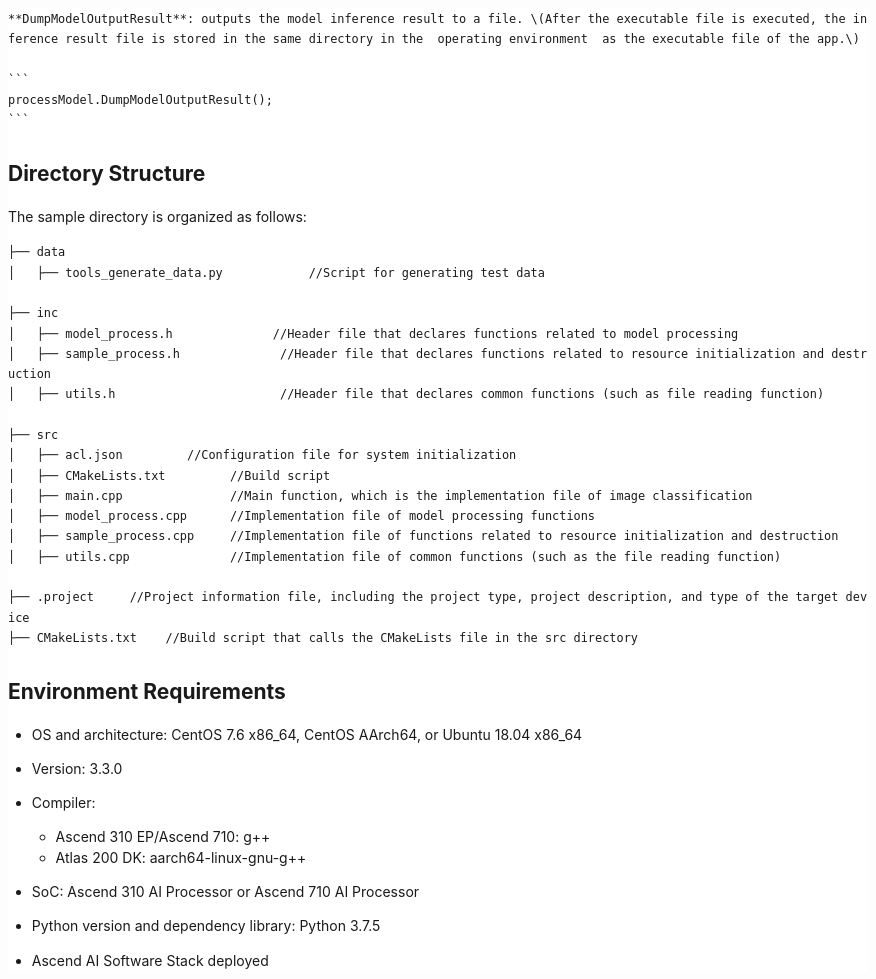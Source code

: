     **DumpModelOutputResult**: outputs the model inference result to a file. \(After the executable file is executed, the inference result file is stored in the same directory in the  operating environment  as the executable file of the app.\)

    ```
    processModel.DumpModelOutputResult();
    ```


## Directory Structure<a name="section14723181815424"></a>

The sample directory is organized as follows:

```
├── data
│   ├── tools_generate_data.py            //Script for generating test data

├── inc
│   ├── model_process.h              //Header file that declares functions related to model processing
│   ├── sample_process.h              //Header file that declares functions related to resource initialization and destruction
│   ├── utils.h                       //Header file that declares common functions (such as file reading function)

├── src
│   ├── acl.json         //Configuration file for system initialization
│   ├── CMakeLists.txt         //Build script
│   ├── main.cpp               //Main function, which is the implementation file of image classification
│   ├── model_process.cpp      //Implementation file of model processing functions
│   ├── sample_process.cpp     //Implementation file of functions related to resource initialization and destruction
│   ├── utils.cpp              //Implementation file of common functions (such as the file reading function)

├── .project     //Project information file, including the project type, project description, and type of the target device
├── CMakeLists.txt    //Build script that calls the CMakeLists file in the src directory
```

## Environment Requirements<a name="section3833348101215"></a>

-   OS and architecture: CentOS 7.6 x86\_64, CentOS AArch64, or Ubuntu 18.04 x86\_64
-   Version: 3.3.0
-   Compiler:
    -   Ascend 310 EP/Ascend 710: g++
    -   Atlas 200 DK: aarch64-linux-gnu-g++

-   SoC: Ascend 310 AI Processor or Ascend 710 AI Processor
-   Python version and dependency library: Python 3.7.5
-   Ascend AI Software Stack deployed
